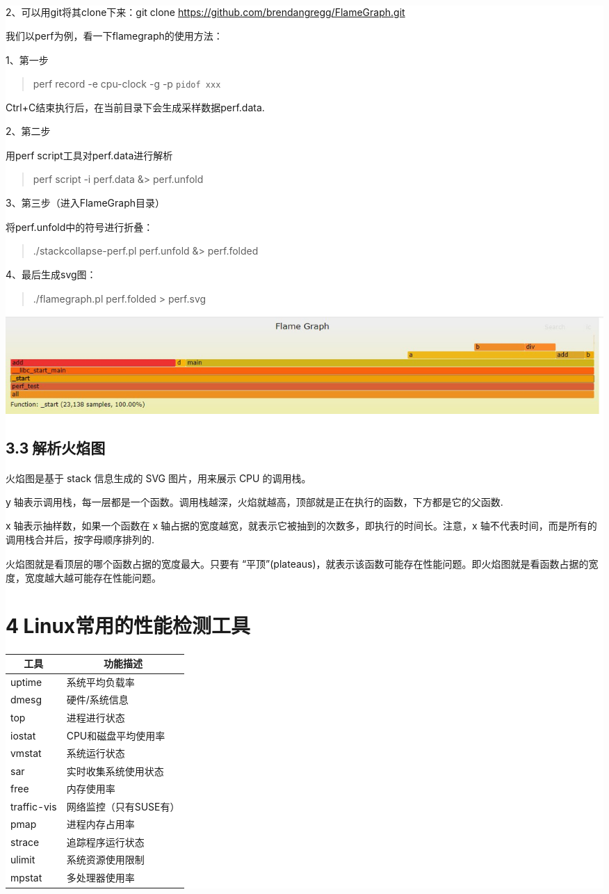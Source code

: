 2、可以用git将其clone下来：git clone https://github.com/brendangregg/FlameGraph.git

我们以perf为例，看一下flamegraph的使用方法：

1、第一步

> perf record -e cpu-clock -g -p `pidof xxx`

Ctrl+C结束执行后，在当前目录下会生成采样数据perf.data.

2、第二步

用perf script工具对perf.data进行解析

> perf script -i perf.data &> perf.unfold

3、第三步（进入FlameGraph目录）

将perf.unfold中的符号进行折叠：

> ./stackcollapse-perf.pl perf.unfold &> perf.folded

4、最后生成svg图：

> ./flamegraph.pl perf.folded > perf.svg

<img src = "./2020-11-30-火焰图实例-03.jpg">

## 3.3 解析火焰图

火焰图是基于 stack 信息生成的 SVG 图片，用来展示 CPU 的调用栈。

y 轴表示调用栈，每一层都是一个函数。调用栈越深，火焰就越高，顶部就是正在执行的函数，下方都是它的父函数.

x 轴表示抽样数，如果一个函数在 x 轴占据的宽度越宽，就表示它被抽到的次数多，即执行的时间长。注意，x 轴不代表时间，而是所有的调用栈合并后，按字母顺序排列的.

火焰图就是看顶层的哪个函数占据的宽度最大。只要有 “平顶”(plateaus)，就表示该函数可能存在性能问题。即火焰图就是看函数占据的宽度，宽度越大越可能存在性能问题。

# 4 Linux常用的性能检测工具

| 工具        | 功能描述               |
| ----------- | ---------------------- |
| uptime      | 系统平均负载率         |
| dmesg       | 硬件/系统信息          |
| top         | 进程进行状态           |
| iostat      | CPU和磁盘平均使用率    |
| vmstat      | 系统运行状态           |
| sar         | 实时收集系统使用状态   |
| free        | 内存使用率             |
| traffic-vis | 网络监控（只有SUSE有） |
| pmap        | 进程内存占用率         |
| strace      | 追踪程序运行状态       |
| ulimit      | 系统资源使用限制       |
| mpstat      | 多处理器使用率         |